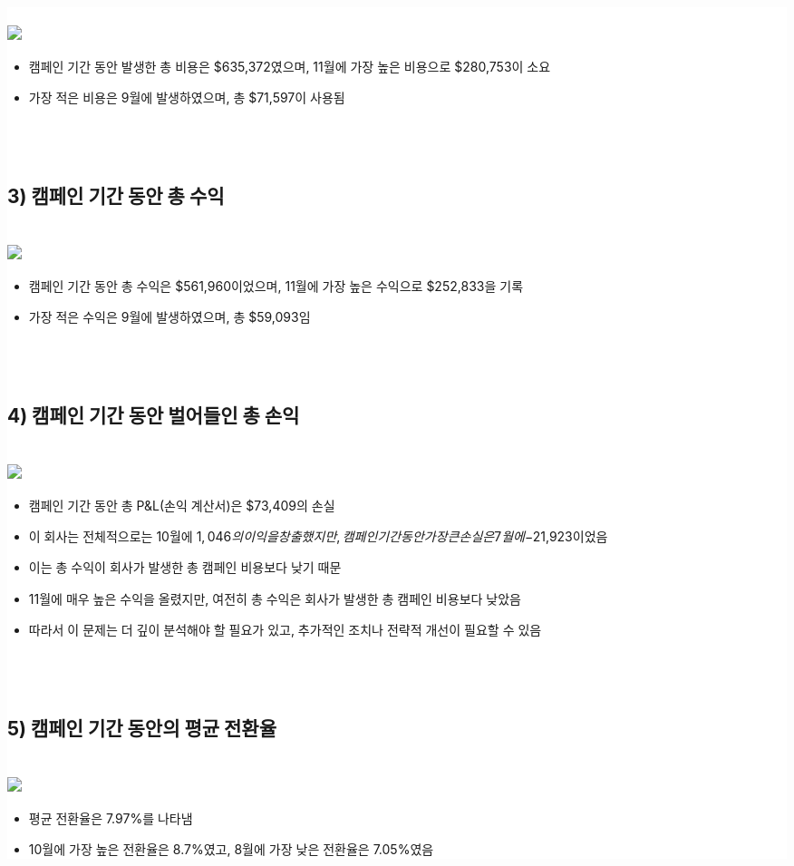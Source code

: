 <br>

<img src= "https://github.com/LHG-Git/Tableau_Analysis/assets/100845169/17fdd9b7-58a7-4efc-b77e-52d35fd33089">

<br>

* 캠페인 기간 동안 발생한 총 비용은 $635,372였으며, 11월에 가장 높은 비용으로 $280,753이 소요

* 가장 적은 비용은 9월에 발생하였으며, 총 $71,597이 사용됨

<br><br>

## 3) 캠페인 기간 동안 총 수익 

<br>

<img src= "https://github.com/LHG-Git/Tableau_Analysis/assets/100845169/410aa142-7ac2-41d6-a5b3-63ec93d034ff">

<br>

* 캠페인 기간 동안 총 수익은 $561,960이었으며, 11월에 가장 높은 수익으로 $252,833을 기록

* 가장 적은 수익은 9월에 발생하였으며, 총 $59,093임

<br><br>

## 4) 캠페인 기간 동안 벌어들인 총 손익

<br>

<img src= "https://github.com/LHG-Git/Tableau_Analysis/assets/100845169/83e8a036-0682-4af2-91af-7130e9009005">

<br>

* 캠페인 기간 동안 총 P&L(손익 계산서)은 $73,409의 손실
  
* 이 회사는 전체적으로는 10월에 $1,046의 이익을 창출했지만, 캠페인 기간 동안 가장 큰 손실은 7월에 -$21,923이었음
  
* 이는 총 수익이 회사가 발생한 총 캠페인 비용보다 낮기 때문
  
* 11월에 매우 높은 수익을 올렸지만, 여전히 총 수익은 회사가 발생한 총 캠페인 비용보다 낮았음
  
* 따라서 이 문제는 더 깊이 분석해야 할 필요가 있고, 추가적인 조치나 전략적 개선이 필요할 수 있음

<br><br>

## 5) 캠페인 기간 동안의 평균 전환율 

<br>

<img src= "https://github.com/LHG-Git/Tableau_Analysis/assets/100845169/81a5a9e6-aa4e-4847-9373-1477067532cf">

<br>

* 평균 전환율은 7.97%를 나타냄
 
* 10월에 가장 높은 전환율은 8.7%였고, 8월에 가장 낮은 전환율은 7.05%였음
 